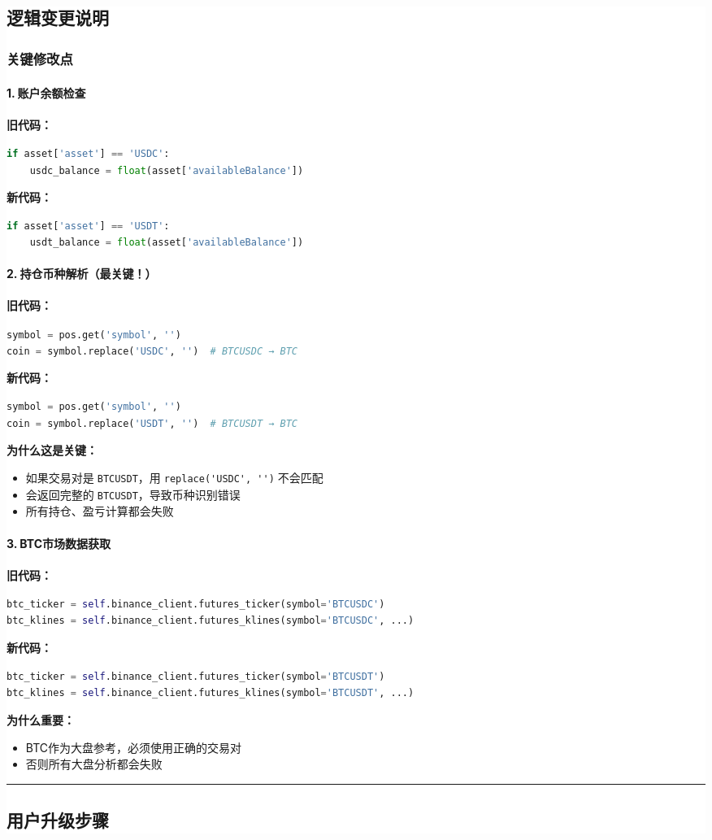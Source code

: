 
## 逻辑变更说明

### 关键修改点

#### 1. 账户余额检查
**旧代码：**
```python
if asset['asset'] == 'USDC':
    usdc_balance = float(asset['availableBalance'])
```

**新代码：**
```python
if asset['asset'] == 'USDT':
    usdt_balance = float(asset['availableBalance'])
```

#### 2. 持仓币种解析（最关键！）
**旧代码：**
```python
symbol = pos.get('symbol', '')
coin = symbol.replace('USDC', '')  # BTCUSDC → BTC
```

**新代码：**
```python
symbol = pos.get('symbol', '')
coin = symbol.replace('USDT', '')  # BTCUSDT → BTC
```

**为什么这是关键：**
- 如果交易对是 `BTCUSDT`，用 `replace('USDC', '')` 不会匹配
- 会返回完整的 `BTCUSDT`，导致币种识别错误
- 所有持仓、盈亏计算都会失败

#### 3. BTC市场数据获取
**旧代码：**
```python
btc_ticker = self.binance_client.futures_ticker(symbol='BTCUSDC')
btc_klines = self.binance_client.futures_klines(symbol='BTCUSDC', ...)
```

**新代码：**
```python
btc_ticker = self.binance_client.futures_ticker(symbol='BTCUSDT')
btc_klines = self.binance_client.futures_klines(symbol='BTCUSDT', ...)
```

**为什么重要：**
- BTC作为大盘参考，必须使用正确的交易对
- 否则所有大盘分析都会失败

---

## 用户升级步骤
